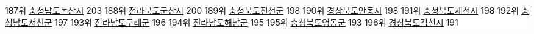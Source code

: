   <tr>
    <td>187위</td>
    <td><a href="/apt/충청남도논산시{dong}">충청남도논산시</a></td>
    <td>203</td>
  </tr>

  <tr>
    <td>188위</td>
    <td><a href="/apt/전라북도군산시{dong}">전라북도군산시</a></td>
    <td>200</td>
  </tr>

  <tr>
    <td>189위</td>
    <td><a href="/apt/충청북도진천군{dong}">충청북도진천군</a></td>
    <td>198</td>
  </tr>

  <tr>
    <td>190위</td>
    <td><a href="/apt/경상북도안동시{dong}">경상북도안동시</a></td>
    <td>198</td>
  </tr>

  <tr>
    <td>191위</td>
    <td><a href="/apt/충청북도제천시{dong}">충청북도제천시</a></td>
    <td>198</td>
  </tr>

  <tr>
    <td>192위</td>
    <td><a href="/apt/충청남도서천군{dong}">충청남도서천군</a></td>
    <td>197</td>
  </tr>

  <tr>
    <td>193위</td>
    <td><a href="/apt/전라남도구례군{dong}">전라남도구례군</a></td>
    <td>196</td>
  </tr>

  <tr>
    <td>194위</td>
    <td><a href="/apt/전라남도해남군{dong}">전라남도해남군</a></td>
    <td>195</td>
  </tr>

  <tr>
    <td>195위</td>
    <td><a href="/apt/충청북도영동군{dong}">충청북도영동군</a></td>
    <td>193</td>
  </tr>

  <tr>
    <td>196위</td>
    <td><a href="/apt/경상북도김천시{dong}">경상북도김천시</a></td>
    <td>191</td>
  </tr>
